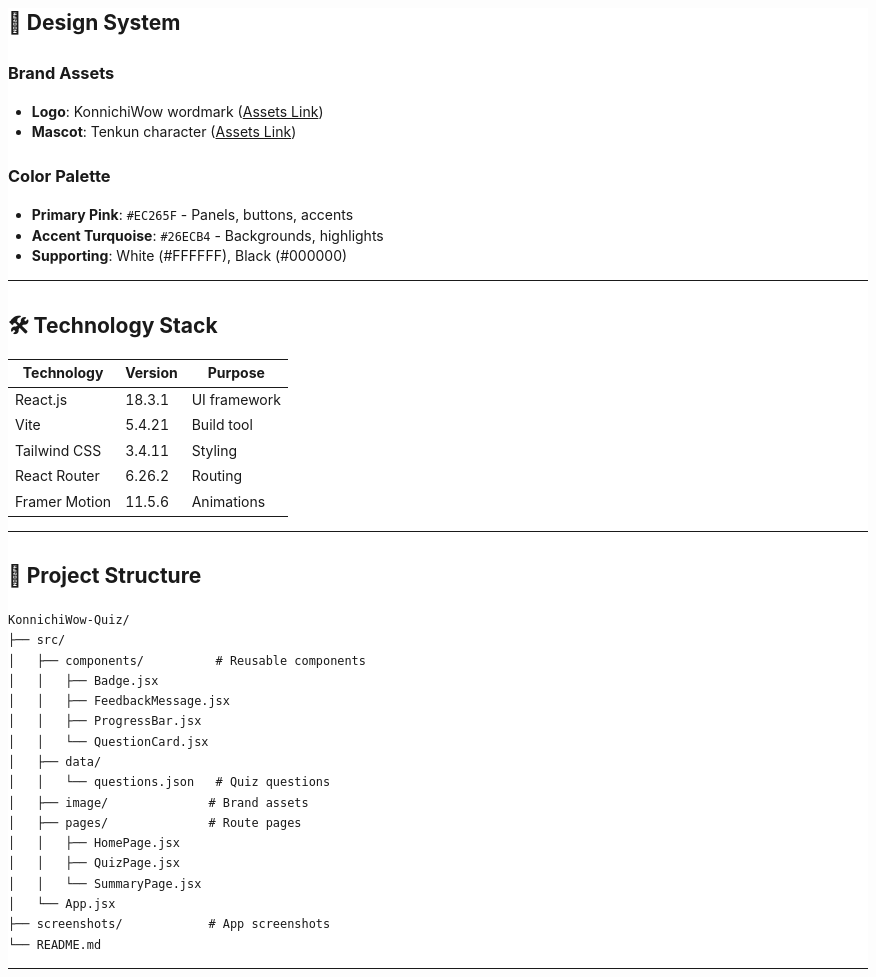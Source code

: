 
## 🎨 Design System

### Brand Assets
- **Logo**: KonnichiWow wordmark ([Assets Link](https://drive.google.com/drive/folders/1MPYoEuOmur_DIDzrIGtSXAOdlJb2dk9C?usp=drive_link))
- **Mascot**: Tenkun character ([Assets Link](https://drive.google.com/drive/folders/1wHQ3OVPQ3UT3qNX9dqqyEBp4OwB-enCv?usp=sharing))

### Color Palette
- **Primary Pink**: `#EC265F` - Panels, buttons, accents
- **Accent Turquoise**: `#26ECB4` - Backgrounds, highlights
- **Supporting**: White (#FFFFFF), Black (#000000)

---

## 🛠️ Technology Stack

| Technology | Version | Purpose |
|------------|---------|---------|
| React.js | 18.3.1 | UI framework |
| Vite | 5.4.21 | Build tool |
| Tailwind CSS | 3.4.11 | Styling |
| React Router | 6.26.2 | Routing |
| Framer Motion | 11.5.6 | Animations |

---

## 📁 Project Structure

```
KonnichiWow-Quiz/
├── src/
│   ├── components/          # Reusable components
│   │   ├── Badge.jsx
│   │   ├── FeedbackMessage.jsx
│   │   ├── ProgressBar.jsx
│   │   └── QuestionCard.jsx
│   ├── data/
│   │   └── questions.json   # Quiz questions
│   ├── image/              # Brand assets
│   ├── pages/              # Route pages
│   │   ├── HomePage.jsx
│   │   ├── QuizPage.jsx
│   │   └── SummaryPage.jsx
│   └── App.jsx
├── screenshots/            # App screenshots
└── README.md
```

---